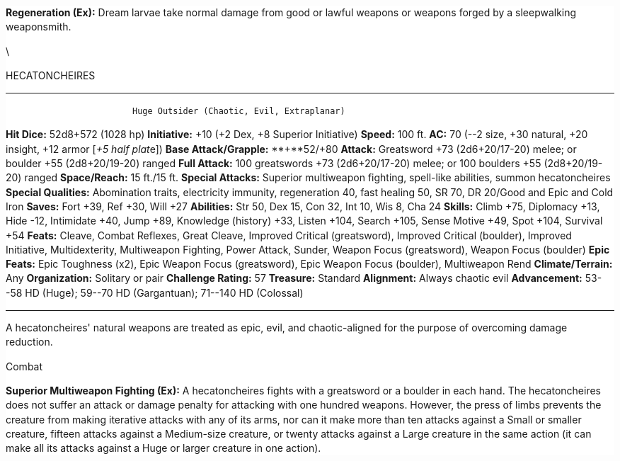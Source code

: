 **Regeneration (Ex):** Dream larvae take normal damage from good or
lawful weapons or weapons forged by a sleepwalking weaponsmith.

\

HECATONCHEIRES

  -------------------------- ----------------------------------------------------------------------------------------------------------------------------------------------------------------------------------------------------------------------------------------
                             Huge Outsider (Chaotic, Evil, Extraplanar)
  **Hit Dice:**              52d8+572 (1028 hp)
  **Initiative:**            +10 (+2 Dex, +8 Superior Initiative)
  **Speed:**                 100 ft.
  **AC:**                    70 (--2 size, +30 natural, +20 insight, +12 armor \[*+5 half plat*e\])
  **Base Attack/Grapple:**   **+**52/+80
  **Attack:**                Greatsword +73 (2d6+20/17-20) melee; or boulder +55 (2d8+20/19-20) ranged
  **Full Attack:**           100 greatswords +73 (2d6+20/17-20) melee; or 100 boulders +55 (2d8+20/19-20) ranged
  **Space/Reach:**           15 ft./15 ft.
  **Special Attacks:**       Superior multiweapon fighting, spell-like abilities, summon hecatoncheires
  **Special Qualities:**     Abomination traits, electricity immunity, regeneration 40, fast healing 50, SR 70, DR 20/Good and Epic and Cold Iron
  **Saves:**                 Fort +39, Ref +30, Will +27
  **Abilities:**             Str 50, Dex 15, Con 32, Int 10, Wis 8, Cha 24
  **Skills:**                Climb +75, Diplomacy +13, Hide -12, Intimidate +40, Jump +89, Knowledge (history) +33, Listen +104, Search +105, Sense Motive +49, Spot +104, Survival +54
  **Feats:**                 Cleave, Combat Reflexes, Great Cleave, Improved Critical (greatsword), Improved Critical (boulder), Improved Initiative, Multidexterity, Multiweapon Fighting, Power Attack, Sunder, Weapon Focus (greatsword), Weapon Focus (boulder)
  **Epic Feats:**            Epic Toughness (x2), Epic Weapon Focus (greatsword), Epic Weapon Focus (boulder), Multiweapon Rend
  **Climate/Terrain:**       Any
  **Organization:**          Solitary or pair
  **Challenge Rating:**      57
  **Treasure:**              Standard
  **Alignment:**             Always chaotic evil
  **Advancement:**           53--58 HD (Huge); 59--70 HD (Gargantuan); 71--140 HD (Colossal)
  -------------------------- ----------------------------------------------------------------------------------------------------------------------------------------------------------------------------------------------------------------------------------------

A hecatoncheires' natural weapons are treated as epic, evil, and
chaotic-aligned for the purpose of overcoming damage reduction.

Combat

**Superior Multiweapon Fighting (Ex):** A hecatoncheires fights with a
greatsword or a boulder in each hand. The hecatoncheires does not suffer
an attack or damage penalty for attacking with one hundred weapons.
However, the press of limbs prevents the creature from making iterative
attacks with any of its arms, nor can it make more than ten attacks
against a Small or smaller creature, fifteen attacks against a
Medium-size creature, or twenty attacks against a Large creature in the
same action (it can make all its attacks against a Huge or larger
creature in one action).
